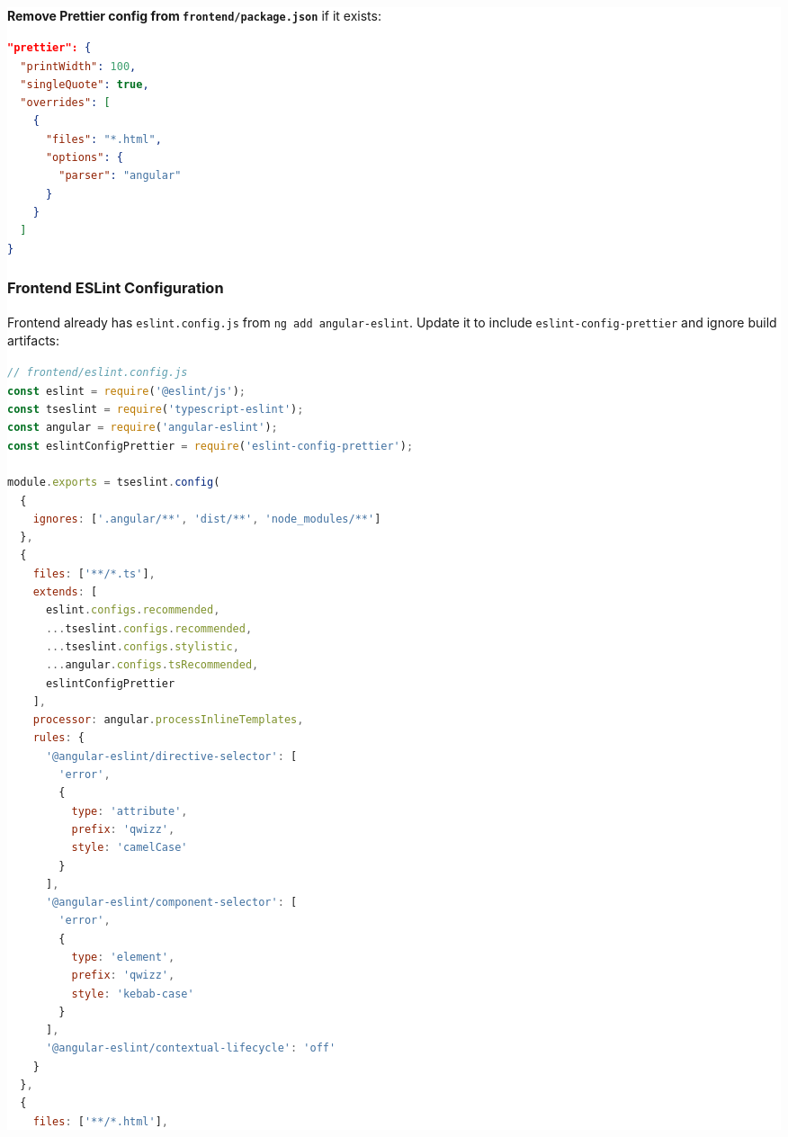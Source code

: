 **Remove Prettier config from `frontend/package.json`** if it exists:

```json
"prettier": {
  "printWidth": 100,
  "singleQuote": true,
  "overrides": [
    {
      "files": "*.html",
      "options": {
        "parser": "angular"
      }
    }
  ]
}
```

### Frontend ESLint Configuration

Frontend already has `eslint.config.js` from `ng add angular-eslint`. Update it to include `eslint-config-prettier` and ignore build artifacts:

```javascript
// frontend/eslint.config.js
const eslint = require('@eslint/js');
const tseslint = require('typescript-eslint');
const angular = require('angular-eslint');
const eslintConfigPrettier = require('eslint-config-prettier');

module.exports = tseslint.config(
  {
    ignores: ['.angular/**', 'dist/**', 'node_modules/**']
  },
  {
    files: ['**/*.ts'],
    extends: [
      eslint.configs.recommended,
      ...tseslint.configs.recommended,
      ...tseslint.configs.stylistic,
      ...angular.configs.tsRecommended,
      eslintConfigPrettier
    ],
    processor: angular.processInlineTemplates,
    rules: {
      '@angular-eslint/directive-selector': [
        'error',
        {
          type: 'attribute',
          prefix: 'qwizz',
          style: 'camelCase'
        }
      ],
      '@angular-eslint/component-selector': [
        'error',
        {
          type: 'element',
          prefix: 'qwizz',
          style: 'kebab-case'
        }
      ],
      '@angular-eslint/contextual-lifecycle': 'off'
    }
  },
  {
    files: ['**/*.html'],
```